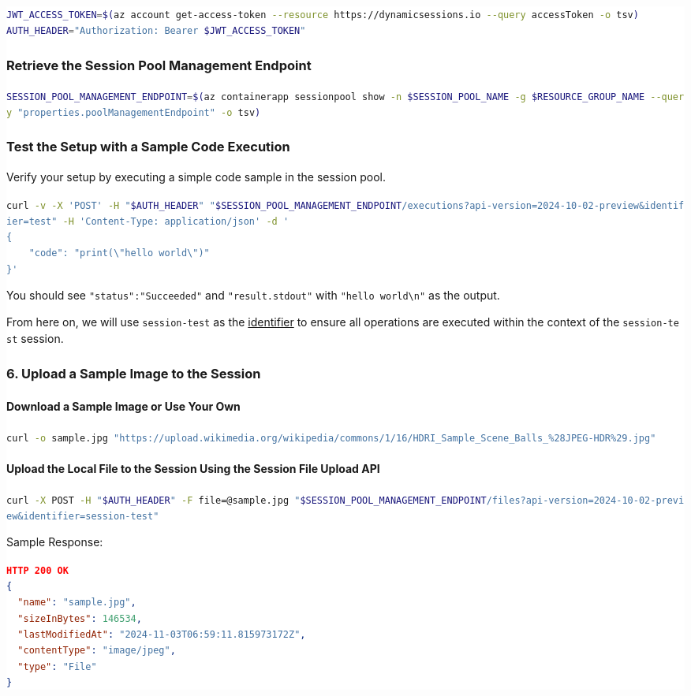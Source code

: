 ```bash
JWT_ACCESS_TOKEN=$(az account get-access-token --resource https://dynamicsessions.io --query accessToken -o tsv)
AUTH_HEADER="Authorization: Bearer $JWT_ACCESS_TOKEN"
```

### Retrieve the Session Pool Management Endpoint

```bash
SESSION_POOL_MANAGEMENT_ENDPOINT=$(az containerapp sessionpool show -n $SESSION_POOL_NAME -g $RESOURCE_GROUP_NAME --query "properties.poolManagementEndpoint" -o tsv)
```

### Test the Setup with a Sample Code Execution

Verify your setup by executing a simple code sample in the session pool.

```bash
curl -v -X 'POST' -H "$AUTH_HEADER" "$SESSION_POOL_MANAGEMENT_ENDPOINT/executions?api-version=2024-10-02-preview&identifier=test" -H 'Content-Type: application/json' -d '
{
    "code": "print(\"hello world\")"
}'
```

You should see `"status":"Succeeded"` and `"result.stdout"` with `"hello world\n"` as the output.

From here on, we will use `session-test` as the [identifier](https://learn.microsoft.com/en-us/azure/container-apps/sessions-code-interpreter#session-identifiers) to ensure all operations are executed within the context of the `session-test` session.

### 6. Upload a Sample Image to the Session

#### Download a Sample Image or Use Your Own

```bash
curl -o sample.jpg "https://upload.wikimedia.org/wikipedia/commons/1/16/HDRI_Sample_Scene_Balls_%28JPEG-HDR%29.jpg"
```

#### Upload the Local File to the Session Using the Session File Upload API

```bash
curl -X POST -H "$AUTH_HEADER" -F file=@sample.jpg "$SESSION_POOL_MANAGEMENT_ENDPOINT/files?api-version=2024-10-02-preview&identifier=session-test"
```

Sample Response:

```json
HTTP 200 OK
{
  "name": "sample.jpg",
  "sizeInBytes": 146534,
  "lastModifiedAt": "2024-11-03T06:59:11.815973172Z",
  "contentType": "image/jpeg",
  "type": "File"
}
```
